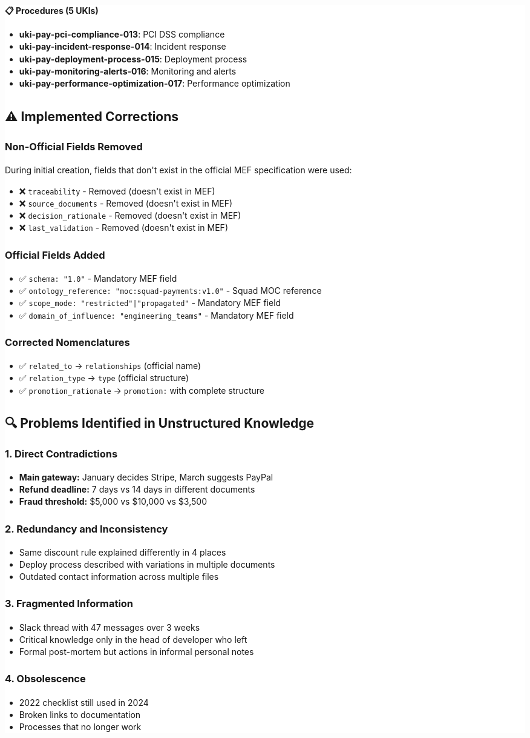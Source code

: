 #### 📋 Procedures (5 UKIs)
- **uki-pay-pci-compliance-013**: PCI DSS compliance
- **uki-pay-incident-response-014**: Incident response
- **uki-pay-deployment-process-015**: Deployment process
- **uki-pay-monitoring-alerts-016**: Monitoring and alerts
- **uki-pay-performance-optimization-017**: Performance optimization

## ⚠️ Implemented Corrections

### Non-Official Fields Removed
During initial creation, fields that don't exist in the official MEF specification were used:
- ❌ `traceability` - Removed (doesn't exist in MEF)
- ❌ `source_documents` - Removed (doesn't exist in MEF)  
- ❌ `decision_rationale` - Removed (doesn't exist in MEF)
- ❌ `last_validation` - Removed (doesn't exist in MEF)

### Official Fields Added
- ✅ `schema: "1.0"` - Mandatory MEF field
- ✅ `ontology_reference: "moc:squad-payments:v1.0"` - Squad MOC reference
- ✅ `scope_mode: "restricted"|"propagated"` - Mandatory MEF field
- ✅ `domain_of_influence: "engineering_teams"` - Mandatory MEF field

### Corrected Nomenclatures
- ✅ `related_to` → `relationships` (official name)
- ✅ `relation_type` → `type` (official structure)
- ✅ `promotion_rationale` → `promotion:` with complete structure

## 🔍 Problems Identified in Unstructured Knowledge

### 1. **Direct Contradictions**
- **Main gateway:** January decides Stripe, March suggests PayPal
- **Refund deadline:** 7 days vs 14 days in different documents
- **Fraud threshold:** $5,000 vs $10,000 vs $3,500

### 2. **Redundancy and Inconsistency**
- Same discount rule explained differently in 4 places
- Deploy process described with variations in multiple documents
- Outdated contact information across multiple files

### 3. **Fragmented Information**
- Slack thread with 47 messages over 3 weeks
- Critical knowledge only in the head of developer who left
- Formal post-mortem but actions in informal personal notes

### 4. **Obsolescence**
- 2022 checklist still used in 2024
- Broken links to documentation
- Processes that no longer work
